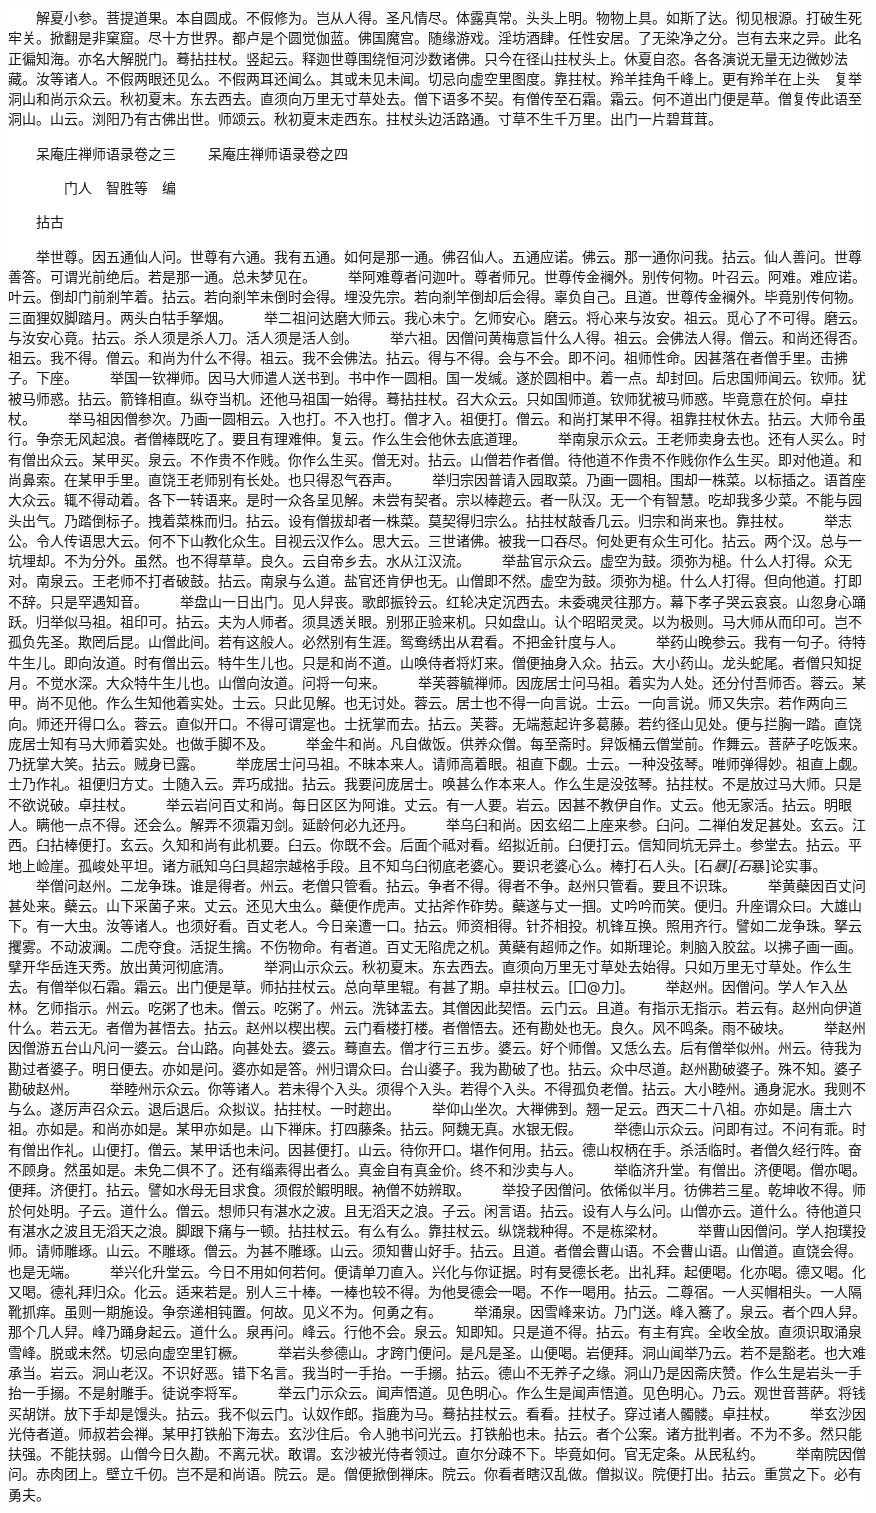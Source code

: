 　　解夏小参。菩提道果。本自圆成。不假修为。岂从人得。圣凡情尽。体露真常。头头上明。物物上具。如斯了达。彻见根源。打破生死牢关。掀翻是非窠窟。尽十方世界。都卢是个圆觉伽蓝。佛国魔宫。随缘游戏。淫坊酒肆。任性安居。了无染净之分。岂有去来之异。此名正徧知海。亦名大解脱门。蓦拈拄杖。竖起云。释迦世尊围绕恒河沙数诸佛。只今在径山拄杖头上。休夏自恣。各各演说无量无边微妙法藏。汝等诸人。不假两眼还见么。不假两耳还闻么。其或未见未闻。切忌向虚空里图度。靠拄杖。羚羊挂角千峰上。更有羚羊在上头　复举洞山和尚示众云。秋初夏末。东去西去。直须向万里无寸草处去。僧下语多不契。有僧传至石霜。霜云。何不道出门便是草。僧复传此语至洞山。山云。浏阳乃有古佛出世。师颂云。秋初夏末走西东。拄杖头边活路通。寸草不生千万里。出门一片碧茸茸。

　　呆庵庄禅师语录卷之三
　　呆庵庄禅师语录卷之四

　　　　门人　智胜等　编

　　拈古

　　举世尊。因五通仙人问。世尊有六通。我有五通。如何是那一通。佛召仙人。五通应诺。佛云。那一通你问我。拈云。仙人善问。世尊善答。可谓光前绝后。若是那一通。总未梦见在。
　　举阿难尊者问迦叶。尊者师兄。世尊传金襕外。别传何物。叶召云。阿难。难应诺。叶云。倒却门前剎竿着。拈云。若向剎竿未倒时会得。埋没先宗。若向剎竿倒却后会得。辜负自己。且道。世尊传金襕外。毕竟别传何物。三面狸奴脚踏月。两头白牯手拏烟。
　　举二祖问达磨大师云。我心未宁。乞师安心。磨云。将心来与汝安。祖云。觅心了不可得。磨云。与汝安心竟。拈云。杀人须是杀人刀。活人须是活人剑。
　　举六祖。因僧问黄梅意旨什么人得。祖云。会佛法人得。僧云。和尚还得否。祖云。我不得。僧云。和尚为什么不得。祖云。我不会佛法。拈云。得与不得。会与不会。即不问。祖师性命。因甚落在者僧手里。击拂子。下座。
　　举国一钦禅师。因马大师遣人送书到。书中作一圆相。国一发缄。遂於圆相中。着一点。却封回。后忠国师闻云。钦师。犹被马师惑。拈云。箭锋相直。纵夺当机。还他马祖国一始得。蓦拈拄杖。召大众云。只如国师道。钦师犹被马师惑。毕竟意在於何。卓拄杖。
　　举马祖因僧参次。乃画一圆相云。入也打。不入也打。僧才入。祖便打。僧云。和尚打某甲不得。祖靠拄杖休去。拈云。大师令虽行。争奈无风起浪。者僧棒既吃了。要且有理难伸。复云。作么生会他休去底道理。
　　举南泉示众云。王老师卖身去也。还有人买么。时有僧出众云。某甲买。泉云。不作贵不作贱。你作么生买。僧无对。拈云。山僧若作者僧。待他道不作贵不作贱你作么生买。即对他道。和尚鼻索。在某甲手里。直饶王老师别有长处。也只得忍气吞声。
　　举归宗因普请入园取菜。乃画一圆相。围却一株菜。以标插之。语首座大众云。辄不得动着。各下一转语来。是时一众各呈见解。未尝有契者。宗以棒趂云。者一队汉。无一个有智慧。吃却我多少菜。不能与园头出气。乃踏倒标子。拽着菜株而归。拈云。设有僧拔却者一株菜。莫契得归宗么。拈拄杖敲香几云。归宗和尚来也。靠拄杖。
　　举志公。令人传语思大云。何不下山教化众生。目视云汉作么。思大云。三世诸佛。被我一口吞尽。何处更有众生可化。拈云。两个汉。总与一坑埋却。不为分外。虽然。也不得草草。良久。云自帝乡去。水从江汉流。
　　举盐官示众云。虚空为鼓。须弥为槌。什么人打得。众无对。南泉云。王老师不打者破鼓。拈云。南泉与么道。盐官还肯伊也无。山僧即不然。虚空为鼓。须弥为槌。什么人打得。但向他道。打即不辞。只是罕遇知音。
　　举盘山一日出门。见人舁丧。歌郎振铃云。红轮决定沉西去。未委魂灵往那方。幕下孝子哭云哀哀。山忽身心踊跃。归举似马祖。祖印可。拈云。夫为人师者。须具透关眼。别邪正验来机。只如盘山。认个昭昭灵灵。以为极则。马大师从而印可。岂不孤负先圣。欺罔后昆。山僧此间。若有这般人。必然别有生涯。鸳鸯绣出从君看。不把金针度与人。
　　举药山晚参云。我有一句子。待特牛生儿。即向汝道。时有僧出云。特牛生儿也。只是和尚不道。山唤侍者将灯来。僧便抽身入众。拈云。大小药山。龙头蛇尾。者僧只知捉月。不觉水深。大众特牛生儿也。山僧向汝道。问将一句来。
　　举芙蓉毓禅师。因庞居士问马祖。着实为人处。还分付吾师否。蓉云。某甲。尚不见他。作么生知他着实处。士云。只此见解。也无讨处。蓉云。居士也不得一向言说。士云。一向言说。师又失宗。若作两向三向。师还开得口么。蓉云。直似开口。不得可谓寔也。士抚掌而去。拈云。芙蓉。无端惹起许多葛藤。若约径山见处。便与拦胸一踏。直饶庞居士知有马大师着实处。也做手脚不及。
　　举金牛和尚。凡自做饭。供养众僧。每至斋时。舁饭桶云僧堂前。作舞云。菩萨子吃饭来。乃抚掌大笑。拈云。贼身已露。
　　举庞居士问马祖。不昧本来人。请师高着眼。祖直下觑。士云。一种没弦琴。唯师弹得妙。祖直上觑。士乃作礼。祖便归方丈。士随入云。弄巧成拙。拈云。我要问庞居士。唤甚么作本来人。作么生是没弦琴。拈拄杖。不是放过马大师。只是不欲说破。卓拄杖。
　　举云岩问百丈和尚。每日区区为阿谁。丈云。有一人要。岩云。因甚不教伊自作。丈云。他无家活。拈云。明眼人。瞒他一点不得。还会么。解弄不须霜刃剑。延龄何必九还丹。
　　举乌臼和尚。因玄绍二上座来参。臼问。二禅伯发足甚处。玄云。江西。臼拈棒便打。玄云。久知和尚有此机要。臼云。你既不会。后面个祗对看。绍拟近前。臼便打云。信知同坑无异土。参堂去。拈云。平地上崄崖。孤峻处平坦。诸方祇知乌臼具超宗越格手段。且不知乌臼彻底老婆心。要识老婆心么。棒打石人头。[石*暴][石*暴]论实事。
　　举僧问赵州。二龙争珠。谁是得者。州云。老僧只管看。拈云。争者不得。得者不争。赵州只管看。要且不识珠。
　　举黄蘗因百丈问甚处来。蘗云。山下采菌子来。丈云。还见大虫么。蘗便作虎声。丈拈斧作砟势。蘗遂与丈一掴。丈吟吟而笑。便归。升座谓众曰。大雄山下。有一大虫。汝等诸人。也须好看。百丈老人。今日亲遭一口。拈云。师资相得。针芥相投。机锋互换。照用齐行。譬如二龙争珠。拏云攫雾。不动波澜。二虎夺食。活捉生擒。不伤物命。有者道。百丈无陷虎之机。黄蘗有超师之作。如斯理论。刺脑入胶盆。以拂子画一画。擘开华岳连天秀。放出黄河彻底清。
　　举洞山示众云。秋初夏末。东去西去。直须向万里无寸草处去始得。只如万里无寸草处。作么生去。有僧举似石霜。霜云。出门便是草。师拈拄杖云。总向草里辊。有甚了期。卓拄杖云。[囗@力]。
　　举赵州。因僧问。学人乍入丛林。乞师指示。州云。吃粥了也未。僧云。吃粥了。州云。洗钵盂去。其僧因此契悟。云门云。且道。有指示无指示。若云有。赵州向伊道什么。若云无。者僧为甚悟去。拈云。赵州以楔出楔。云门看楼打楼。者僧悟去。还有勘处也无。良久。风不鸣条。雨不破块。
　　举赵州因僧游五台山凡问一婆云。台山路。向甚处去。婆云。蓦直去。僧才行三五步。婆云。好个师僧。又恁么去。后有僧举似州。州云。待我为勘过者婆子。明日便去。亦如是问。婆亦如是答。州归谓众曰。台山婆子。我为勘破了也。拈云。众中尽道。赵州勘破婆子。殊不知。婆子勘破赵州。
　　举睦州示众云。你等诸人。若未得个入头。须得个入头。若得个入头。不得孤负老僧。拈云。大小睦州。通身泥水。我则不与么。遂厉声召众云。退后退后。众拟议。拈拄杖。一时趂出。
　　举仰山坐次。大禅佛到。翘一足云。西天二十八祖。亦如是。唐土六祖。亦如是。和尚亦如是。某甲亦如是。山下禅床。打四藤条。拈云。阿魏无真。水银无假。
　　举德山示众云。问即有过。不问有乖。时有僧出作礼。山便打。僧云。某甲话也未问。因甚便打。山云。待你开口。堪作何用。拈云。德山权柄在手。杀活临时。者僧久经行阵。奋不顾身。然虽如是。未免二俱不了。还有缁素得出者么。真金自有真金价。终不和沙卖与人。
　　举临济升堂。有僧出。济便喝。僧亦喝。便拜。济便打。拈云。譬如水母无目求食。须假於鰕明眼。衲僧不妨辨取。
　　举投子因僧问。依俙似半月。彷佛若三星。乾坤收不得。师於何处明。子云。道什么。僧云。想师只有湛水之波。且无滔天之浪。子云。闲言语。拈云。设有人与么问。山僧亦云。道什么。待他道只有湛水之波且无滔天之浪。脚跟下痛与一顿。拈拄杖云。有么有么。靠拄杖云。纵饶栽种得。不是栋梁材。
　　举曹山因僧问。学人抱璞投师。请师雕琢。山云。不雕琢。僧云。为甚不雕琢。山云。须知曹山好手。拈云。且道。者僧会曹山语。不会曹山语。山僧道。直饶会得。也是无端。
　　举兴化升堂云。今日不用如何若何。便请单刀直入。兴化与你证据。时有旻德长老。出礼拜。起便喝。化亦喝。德又喝。化又喝。德礼拜归众。化云。适来若是。别人三十棒。一棒也较不得。为他旻德会一喝。不作一喝用。拈云。二尊宿。一人买帽相头。一人隔靴抓痒。虽则一期施设。争奈递相钝置。何故。见义不为。何勇之有。
　　举涌泉。因雪峰来访。乃门送。峰入簥了。泉云。者个四人舁。那个几人舁。峰乃踊身起云。道什么。泉再问。峰云。行他不会。泉云。知即知。只是道不得。拈云。有主有宾。全收全放。直须识取涌泉雪峰。脱或未然。切忌向虚空里钉橛。
　　举岩头参德山。才跨门便问。是凡是圣。山便喝。岩便拜。洞山闻举乃云。若不是豁老。也大难承当。岩云。洞山老汉。不识好恶。错下名言。我当时一手抬。一手搦。拈云。德山不无养子之缘。洞山乃是因斋庆赞。作么生是岩头一手抬一手搦。不是射雕手。徒说李将军。
　　举云门示众云。闻声悟道。见色明心。作么生是闻声悟道。见色明心。乃云。观世音菩萨。将钱买胡饼。放下手却是馒头。拈云。我不似云门。认奴作郎。指鹿为马。蓦拈拄杖云。看看。拄杖子。穿过诸人髑髅。卓拄杖。
　　举玄沙因光侍者道。师叔若会禅。某甲打铁船下海去。玄沙住后。令人驰书问光云。打铁船也未。拈云。者个公案。诸方批判者。不为不多。然只能扶强。不能扶弱。山僧今日久勘。不离元状。敢谓。玄沙被光侍者领过。直尔分疎不下。毕竟如何。官无定条。从民私约。
　　举南院因僧问。赤肉团上。壁立千仞。岂不是和尚语。院云。是。僧便掀倒禅床。院云。你看者瞎汉乱做。僧拟议。院便打出。拈云。重赏之下。必有勇夫。